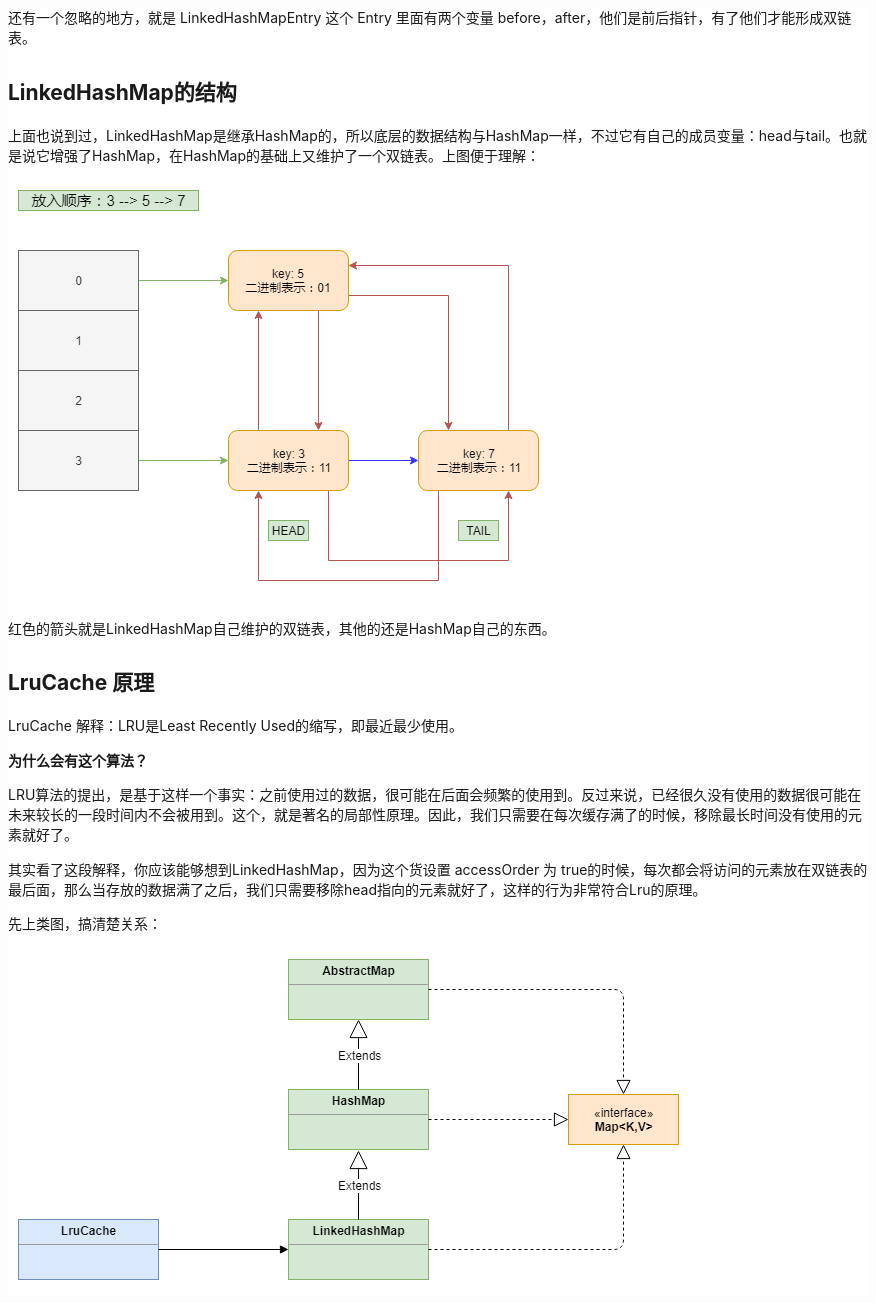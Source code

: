 还有一个忽略的地方，就是 LinkedHashMapEntry 这个 Entry 里面有两个变量 before，after，他们是前后指针，有了他们才能形成双链表。

## LinkedHashMap的结构

上面也说到过，LinkedHashMap是继承HashMap的，所以底层的数据结构与HashMap一样，不过它有自己的成员变量：head与tail。也就是说它增强了HashMap，在HashMap的基础上又维护了一个双链表。上图便于理解：

![](structure.png)

红色的箭头就是LinkedHashMap自己维护的双链表，其他的还是HashMap自己的东西。

## LruCache 原理

LruCache 解释：LRU是Least Recently Used的缩写，即最近最少使用。

**为什么会有这个算法？**

LRU算法的提出，是基于这样一个事实：之前使用过的数据，很可能在后面会频繁的使用到。反过来说，已经很久没有使用的数据很可能在未来较长的一段时间内不会被用到。这个，就是著名的局部性原理。因此，我们只需要在每次缓存满了的时候，移除最长时间没有使用的元素就好了。

其实看了这段解释，你应该能够想到LinkedHashMap，因为这个货设置 accessOrder 为 true的时候，每次都会将访问的元素放在双链表的最后面，那么当存放的数据满了之后，我们只需要移除head指向的元素就好了，这样的行为非常符合Lru的原理。

先上类图，搞清楚关系：

![](LruCache_class_uml.png)
